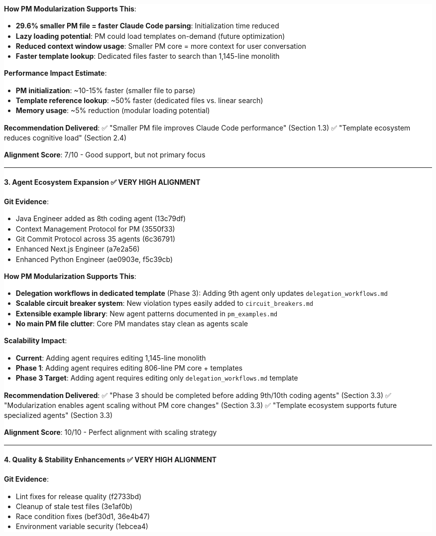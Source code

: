 **How PM Modularization Supports This**:
- **29.6% smaller PM file = faster Claude Code parsing**: Initialization time reduced
- **Lazy loading potential**: PM could load templates on-demand (future optimization)
- **Reduced context window usage**: Smaller PM core = more context for user conversation
- **Faster template lookup**: Dedicated files faster to search than 1,145-line monolith

**Performance Impact Estimate**:
- **PM initialization**: ~10-15% faster (smaller file to parse)
- **Template reference lookup**: ~50% faster (dedicated files vs. linear search)
- **Memory usage**: ~5% reduction (modular loading potential)

**Recommendation Delivered**:
✅ "Smaller PM file improves Claude Code performance" (Section 1.3)
✅ "Template ecosystem reduces cognitive load" (Section 2.4)

**Alignment Score**: 7/10 - Good support, but not primary focus

---

#### **3. Agent Ecosystem Expansion** ✅ VERY HIGH ALIGNMENT

**Git Evidence**:
- Java Engineer added as 8th coding agent (13c79df)
- Context Management Protocol for PM (3550f33)
- Git Commit Protocol across 35 agents (6c36791)
- Enhanced Next.js Engineer (a7e2a56)
- Enhanced Python Engineer (ae0903e, f5c39cb)

**How PM Modularization Supports This**:
- **Delegation workflows in dedicated template** (Phase 3): Adding 9th agent only updates `delegation_workflows.md`
- **Scalable circuit breaker system**: New violation types easily added to `circuit_breakers.md`
- **Extensible example library**: New agent patterns documented in `pm_examples.md`
- **No main PM file clutter**: Core PM mandates stay clean as agents scale

**Scalability Impact**:
- **Current**: Adding agent requires editing 1,145-line monolith
- **Phase 1**: Adding agent requires editing 806-line PM core + templates
- **Phase 3 Target**: Adding agent requires editing only `delegation_workflows.md` template

**Recommendation Delivered**:
✅ "Phase 3 should be completed before adding 9th/10th coding agents" (Section 3.3)
✅ "Modularization enables agent scaling without PM core changes" (Section 3.3)
✅ "Template ecosystem supports future specialized agents" (Section 3.3)

**Alignment Score**: 10/10 - Perfect alignment with scaling strategy

---

#### **4. Quality & Stability Enhancements** ✅ VERY HIGH ALIGNMENT

**Git Evidence**:
- Lint fixes for release quality (f2733bd)
- Cleanup of stale test files (3e1af0b)
- Race condition fixes (bef30d1, 36e4b47)
- Environment variable security (1ebcea4)
